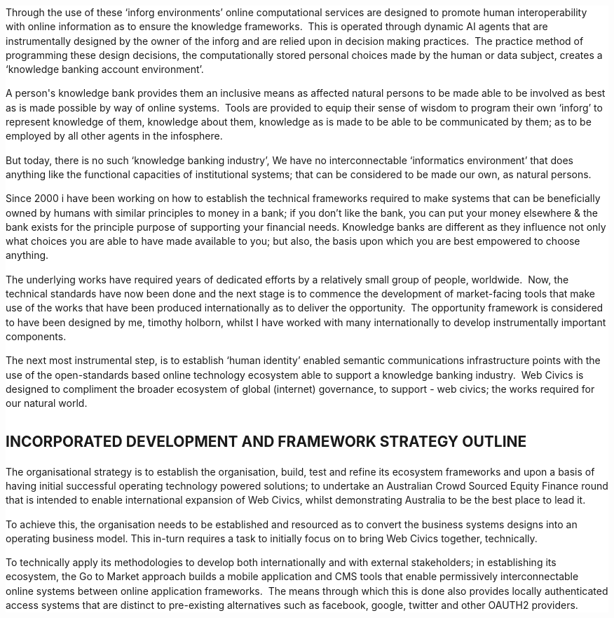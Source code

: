 Through the use of these ‘inforg environments’ online computational services are designed to promote human interoperability with online information as to ensure the knowledge frameworks.  This is operated through dynamic AI agents that are instrumentally designed by the owner of the inforg and are relied upon in decision making practices.  The practice method of programming these design decisions, the computationally stored personal choices made by the human or data subject, creates a ‘knowledge banking account environment’.

A person's knowledge bank provides them an inclusive means as affected natural persons to be made able to be involved as best as is made possible by way of online systems.  Tools are provided to equip their sense of wisdom to program their own ‘inforg’ to represent knowledge of them, knowledge about them, knowledge as is made to be able to be communicated by them; as to be employed by all other agents in the infosphere.

But today, there is no such ‘knowledge banking industry’, We have no interconnectable ‘informatics environment’ that does anything like the functional capacities of institutional systems; that can be considered to be made our own, as natural persons.  

Since 2000 i have been working on how to establish the technical frameworks required to make systems that can be beneficially owned by humans with similar principles to money in a bank; if you don’t like the bank, you can put your money elsewhere & the bank exists for the principle purpose of supporting your financial needs. Knowledge banks are different as they influence not only what choices you are able to have made available to you; but also, the basis upon which you are best empowered to choose anything. 

The underlying works have required years of dedicated efforts by a relatively small group of people, worldwide.  Now, the technical standards have now been done and the next stage is to commence the development of market-facing tools that make use of the works that have been produced internationally as to deliver the opportunity.  The opportunity framework is considered to have been designed by me, timothy holborn, whilst I have worked with many internationally to develop instrumentally important components.

The next most instrumental step, is to establish ‘human identity’ enabled semantic communications infrastructure points with the use of the open-standards based online technology ecosystem able to support a knowledge banking industry.  Web Civics is designed to compliment the broader ecosystem of global (internet) governance, to support - web civics; the works required for our natural world.

  
  

## INCORPORATED DEVELOPMENT AND FRAMEWORK STRATEGY OUTLINE

The organisational strategy is to establish the organisation, build, test and refine its ecosystem frameworks and upon a basis of having initial successful operating technology powered solutions; to undertake an Australian Crowd Sourced Equity Finance round that is intended to enable international expansion of Web Civics, whilst demonstrating Australia to be the best place to lead it. 

To achieve this, the organisation needs to be established and resourced as to convert the business systems designs into an operating business model. This in-turn requires a task to initially focus on to bring Web Civics together, technically. 

To technically apply its methodologies to develop both internationally and with external stakeholders; in establishing its ecosystem, the Go to Market approach builds a mobile application and CMS tools that enable permissively interconnectable online systems between online application frameworks.  The means through which this is done also provides locally authenticated access systems that are distinct to pre-existing alternatives such as facebook, google, twitter and other OAUTH2 providers.
